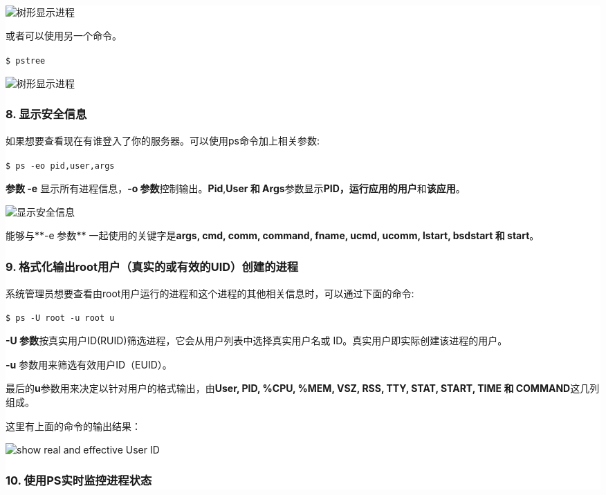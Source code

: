 ![树形显示进程](/data/attachment/album/201501/25/233950h5ws44wshv5sz5xd.png)


或者可以使用另一个命令。



```
$ pstree

```

![树形显示进程](/data/attachment/album/201501/25/233952a3sqm33t5qf5195v.png)


### 8. 显示安全信息


如果想要查看现在有谁登入了你的服务器。可以使用ps命令加上相关参数:



```
$ ps -eo pid,user,args

```

**参数 -e** 显示所有进程信息，**-o 参数**控制输出。**Pid**,**User 和 Args**参数显示**PID，运行应用的用户**和**该应用**。


![显示安全信息](/data/attachment/album/201501/25/233953mo9i92auznn2o425.png)


能够与**-e 参数** 一起使用的关键字是**args, cmd, comm, command, fname, ucmd, ucomm, lstart, bsdstart 和 start**。


### 9. 格式化输出root用户（真实的或有效的UID）创建的进程


系统管理员想要查看由root用户运行的进程和这个进程的其他相关信息时，可以通过下面的命令:



```
$ ps -U root -u root u

```

**-U 参数**按真实用户ID(RUID)筛选进程，它会从用户列表中选择真实用户名或 ID。真实用户即实际创建该进程的用户。


**-u** 参数用来筛选有效用户ID（EUID）。


最后的**u**参数用来决定以针对用户的格式输出，由**User, PID, %CPU, %MEM, VSZ, RSS, TTY, STAT, START, TIME 和 COMMAND**这几列组成。


这里有上面的命令的输出结果：


![show real and effective User ID](/data/attachment/album/201501/25/233954viyztzzw6i976ppl.png)


### 10. 使用PS实时监控进程状态
